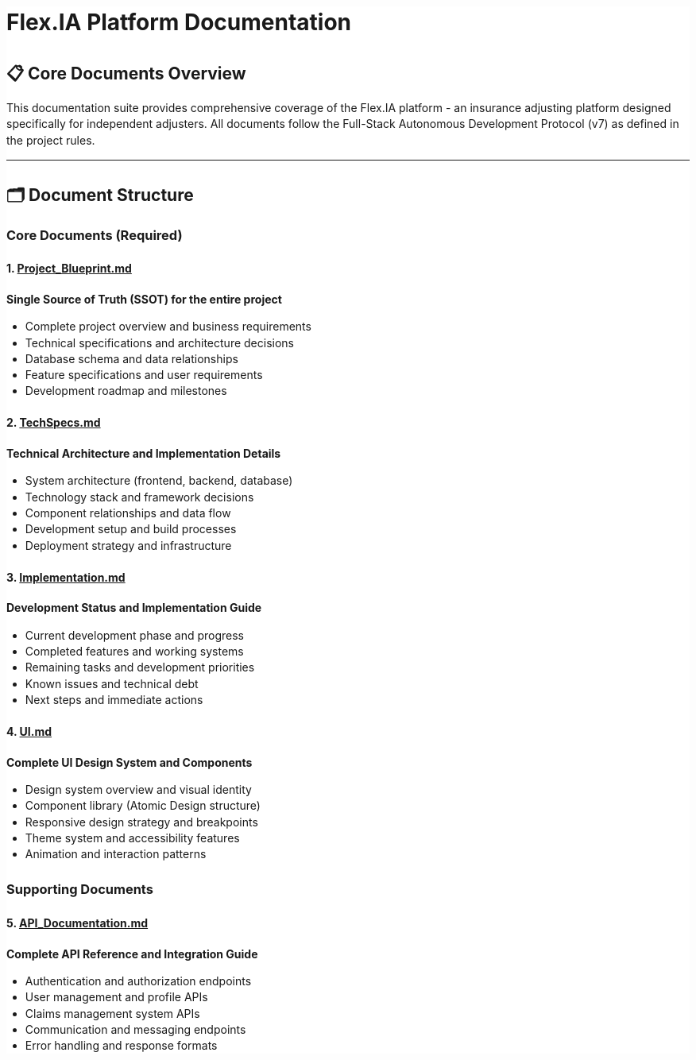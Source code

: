 # Flex.IA Platform Documentation

## 📋 Core Documents Overview

This documentation suite provides comprehensive coverage of the Flex.IA platform - an insurance adjusting platform designed specifically for independent adjusters. All documents follow the Full-Stack Autonomous Development Protocol (v7) as defined in the project rules.

---

## 🗂️ Document Structure

### Core Documents (Required)

#### 1. [Project_Blueprint.md](./Project_Blueprint.md)
**Single Source of Truth (SSOT) for the entire project**
- Complete project overview and business requirements
- Technical specifications and architecture decisions
- Database schema and data relationships
- Feature specifications and user requirements
- Development roadmap and milestones

#### 2. [TechSpecs.md](./TechSpecs.md)
**Technical Architecture and Implementation Details**
- System architecture (frontend, backend, database)
- Technology stack and framework decisions
- Component relationships and data flow
- Development setup and build processes
- Deployment strategy and infrastructure

#### 3. [Implementation.md](./Implementation.md)
**Development Status and Implementation Guide**
- Current development phase and progress
- Completed features and working systems
- Remaining tasks and development priorities
- Known issues and technical debt
- Next steps and immediate actions

#### 4. [UI.md](./UI.md)
**Complete UI Design System and Components**
- Design system overview and visual identity
- Component library (Atomic Design structure)
- Responsive design strategy and breakpoints
- Theme system and accessibility features
- Animation and interaction patterns

### Supporting Documents

#### 5. [API_Documentation.md](./API_Documentation.md)
**Complete API Reference and Integration Guide**
- Authentication and authorization endpoints
- User management and profile APIs
- Claims management system APIs
- Communication and messaging endpoints
- Error handling and response formats
